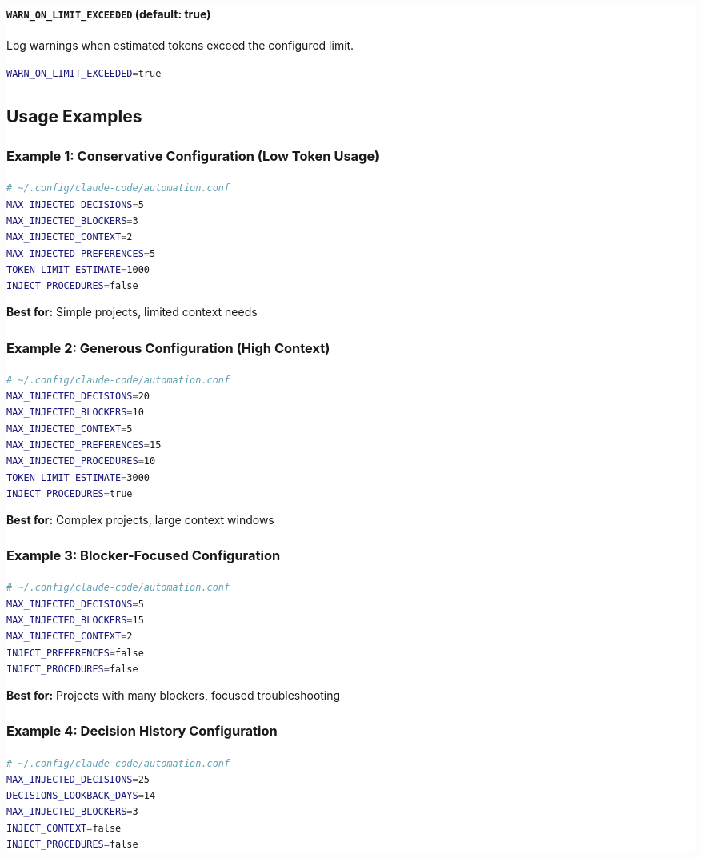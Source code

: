 #### `WARN_ON_LIMIT_EXCEEDED` (default: true)
Log warnings when estimated tokens exceed the configured limit.
```bash
WARN_ON_LIMIT_EXCEEDED=true
```

## Usage Examples

### Example 1: Conservative Configuration (Low Token Usage)
```bash
# ~/.config/claude-code/automation.conf
MAX_INJECTED_DECISIONS=5
MAX_INJECTED_BLOCKERS=3
MAX_INJECTED_CONTEXT=2
MAX_INJECTED_PREFERENCES=5
TOKEN_LIMIT_ESTIMATE=1000
INJECT_PROCEDURES=false
```

**Best for:** Simple projects, limited context needs

### Example 2: Generous Configuration (High Context)
```bash
# ~/.config/claude-code/automation.conf
MAX_INJECTED_DECISIONS=20
MAX_INJECTED_BLOCKERS=10
MAX_INJECTED_CONTEXT=5
MAX_INJECTED_PREFERENCES=15
MAX_INJECTED_PROCEDURES=10
TOKEN_LIMIT_ESTIMATE=3000
INJECT_PROCEDURES=true
```

**Best for:** Complex projects, large context windows

### Example 3: Blocker-Focused Configuration
```bash
# ~/.config/claude-code/automation.conf
MAX_INJECTED_DECISIONS=5
MAX_INJECTED_BLOCKERS=15
MAX_INJECTED_CONTEXT=2
INJECT_PREFERENCES=false
INJECT_PROCEDURES=false
```

**Best for:** Projects with many blockers, focused troubleshooting

### Example 4: Decision History Configuration
```bash
# ~/.config/claude-code/automation.conf
MAX_INJECTED_DECISIONS=25
DECISIONS_LOOKBACK_DAYS=14
MAX_INJECTED_BLOCKERS=3
INJECT_CONTEXT=false
INJECT_PROCEDURES=false
```
